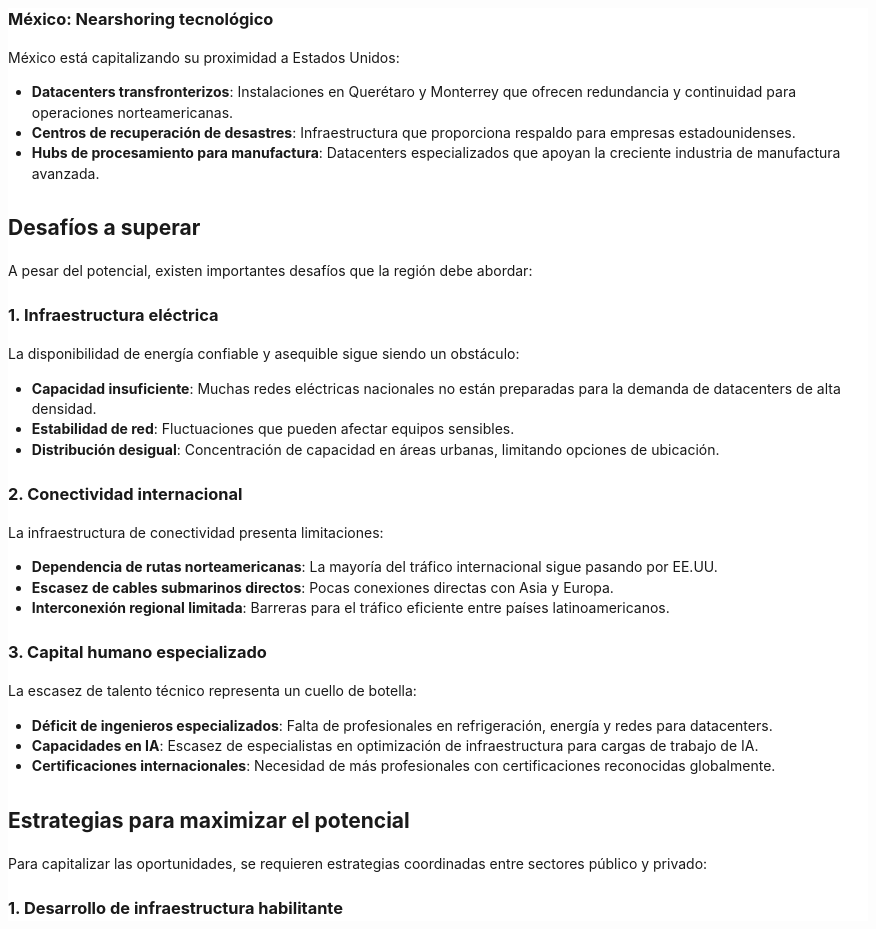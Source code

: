 ### México: Nearshoring tecnológico

México está capitalizando su proximidad a Estados Unidos:

- **Datacenters transfronterizos**: Instalaciones en Querétaro y Monterrey que ofrecen redundancia y continuidad para operaciones norteamericanas.
- **Centros de recuperación de desastres**: Infraestructura que proporciona respaldo para empresas estadounidenses.
- **Hubs de procesamiento para manufactura**: Datacenters especializados que apoyan la creciente industria de manufactura avanzada.

## Desafíos a superar

A pesar del potencial, existen importantes desafíos que la región debe abordar:

### 1. Infraestructura eléctrica

La disponibilidad de energía confiable y asequible sigue siendo un obstáculo:

- **Capacidad insuficiente**: Muchas redes eléctricas nacionales no están preparadas para la demanda de datacenters de alta densidad.
- **Estabilidad de red**: Fluctuaciones que pueden afectar equipos sensibles.
- **Distribución desigual**: Concentración de capacidad en áreas urbanas, limitando opciones de ubicación.

### 2. Conectividad internacional

La infraestructura de conectividad presenta limitaciones:

- **Dependencia de rutas norteamericanas**: La mayoría del tráfico internacional sigue pasando por EE.UU.
- **Escasez de cables submarinos directos**: Pocas conexiones directas con Asia y Europa.
- **Interconexión regional limitada**: Barreras para el tráfico eficiente entre países latinoamericanos.

### 3. Capital humano especializado

La escasez de talento técnico representa un cuello de botella:

- **Déficit de ingenieros especializados**: Falta de profesionales en refrigeración, energía y redes para datacenters.
- **Capacidades en IA**: Escasez de especialistas en optimización de infraestructura para cargas de trabajo de IA.
- **Certificaciones internacionales**: Necesidad de más profesionales con certificaciones reconocidas globalmente.

## Estrategias para maximizar el potencial

Para capitalizar las oportunidades, se requieren estrategias coordinadas entre sectores público y privado:

### 1. Desarrollo de infraestructura habilitante
